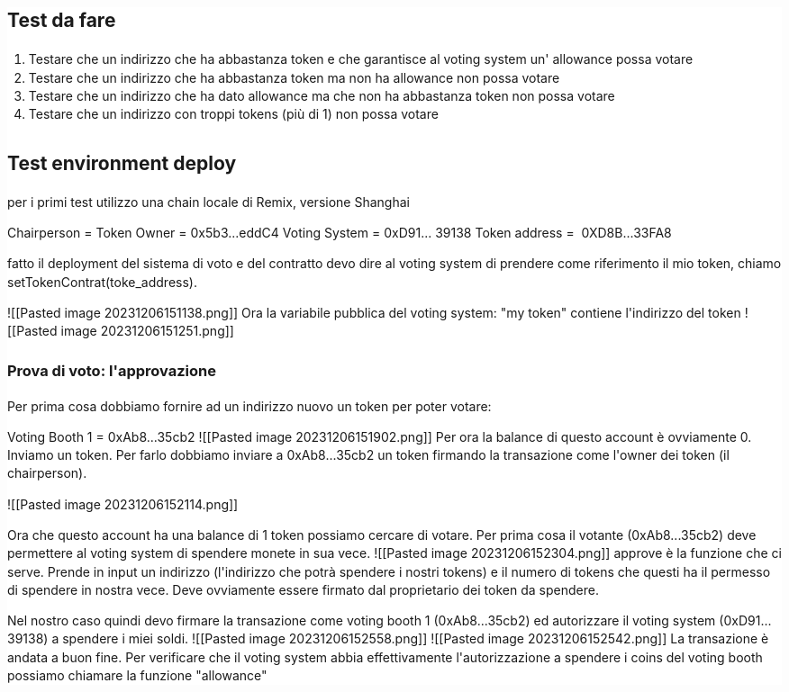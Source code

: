## Test da fare
1. Testare che un indirizzo che ha abbastanza token e che garantisce al voting system un' allowance possa votare
2. Testare che un indirizzo che ha abbastanza token ma non ha allowance non possa votare
3. Testare che un indirizzo che ha dato allowance ma che non ha abbastanza token non possa votare
4. Testare che un indirizzo con troppi tokens (più di 1) non possa votare

## Test environment deploy
per i primi test utilizzo una chain locale di Remix, versione Shanghai

Chairperson = Token Owner = 0x5b3...eddC4
Voting System = 0xD91... 39138
Token address =  0XD8B...33FA8

fatto il deployment del sistema di voto e del contratto devo dire al voting system di prendere come riferimento il mio token, chiamo setTokenContrat(toke_address).

![[Pasted image 20231206151138.png]]
Ora la variabile pubblica del voting system: "my token" contiene l'indirizzo del token
![[Pasted image 20231206151251.png]]

### Prova di voto: l'approvazione
Per prima cosa dobbiamo fornire ad un indirizzo nuovo un token per poter votare:

Voting Booth 1 = 0xAb8...35cb2
![[Pasted image 20231206151902.png]]
Per ora la balance di questo account è ovviamente 0.
Inviamo un token.
Per farlo dobbiamo inviare a 0xAb8...35cb2 un token firmando la transazione come l'owner dei token (il chairperson).

![[Pasted image 20231206152114.png]]

Ora che questo account ha una balance di 1 token possiamo cercare di votare.
Per prima cosa il votante (0xAb8...35cb2) deve permettere al voting system di spendere monete in sua vece.
![[Pasted image 20231206152304.png]]
approve è la funzione che ci serve. Prende in input un indirizzo (l'indirizzo che potrà spendere i nostri tokens) e il numero di tokens che questi ha il permesso di spendere in nostra vece.
Deve ovviamente essere firmato dal proprietario dei token da spendere.

Nel nostro caso quindi devo firmare la transazione come voting booth 1 (0xAb8...35cb2) ed autorizzare il voting system (0xD91... 39138) a spendere i miei soldi.
![[Pasted image 20231206152558.png]]
![[Pasted image 20231206152542.png]]
La transazione è andata a buon fine.
Per verificare che il voting system abbia effettivamente l'autorizzazione a spendere i coins del voting booth possiamo chiamare la funzione "allowance"
